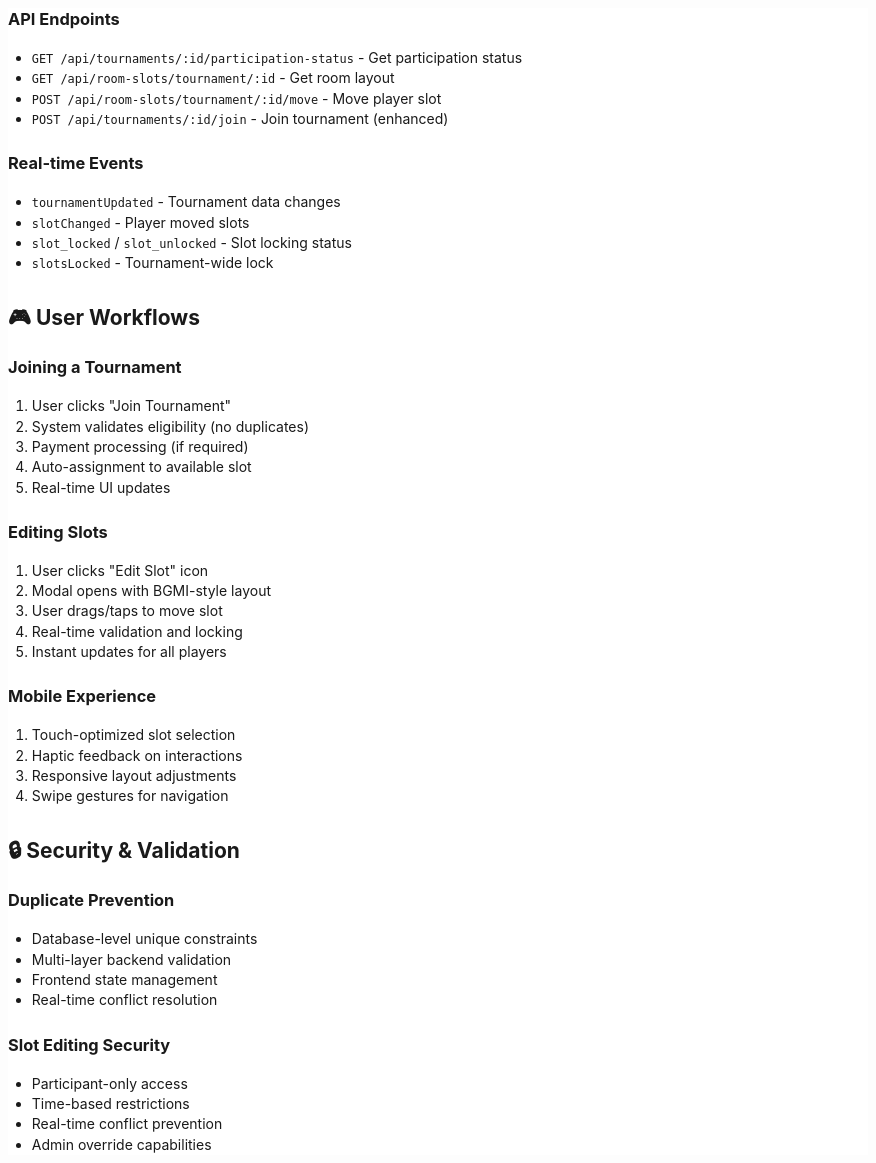 ### API Endpoints
- `GET /api/tournaments/:id/participation-status` - Get participation status
- `GET /api/room-slots/tournament/:id` - Get room layout
- `POST /api/room-slots/tournament/:id/move` - Move player slot
- `POST /api/tournaments/:id/join` - Join tournament (enhanced)

### Real-time Events
- `tournamentUpdated` - Tournament data changes
- `slotChanged` - Player moved slots
- `slot_locked` / `slot_unlocked` - Slot locking status
- `slotsLocked` - Tournament-wide lock

## 🎮 User Workflows

### Joining a Tournament
1. User clicks "Join Tournament"
2. System validates eligibility (no duplicates)
3. Payment processing (if required)
4. Auto-assignment to available slot
5. Real-time UI updates

### Editing Slots
1. User clicks "Edit Slot" icon
2. Modal opens with BGMI-style layout
3. User drags/taps to move slot
4. Real-time validation and locking
5. Instant updates for all players

### Mobile Experience
1. Touch-optimized slot selection
2. Haptic feedback on interactions
3. Responsive layout adjustments
4. Swipe gestures for navigation

## 🔒 Security & Validation

### Duplicate Prevention
- Database-level unique constraints
- Multi-layer backend validation
- Frontend state management
- Real-time conflict resolution

### Slot Editing Security
- Participant-only access
- Time-based restrictions
- Real-time conflict prevention
- Admin override capabilities
